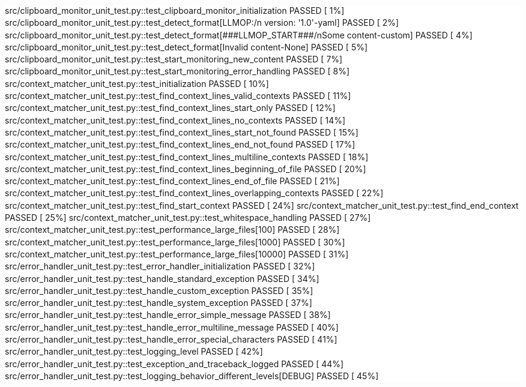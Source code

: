 src/clipboard_monitor_unit_test.py::test_clipboard_monitor_initialization PASSED                                                                                       [  1%]
src/clipboard_monitor_unit_test.py::test_detect_format[LLMOP:/n  version: '1.0'-yaml] PASSED                                                                           [  2%]
src/clipboard_monitor_unit_test.py::test_detect_format[###LLMOP_START###/nSome content-custom] PASSED                                                                  [  4%]
src/clipboard_monitor_unit_test.py::test_detect_format[Invalid content-None] PASSED                                                                                    [  5%]
src/clipboard_monitor_unit_test.py::test_start_monitoring_new_content PASSED                                                                                           [  7%]
src/clipboard_monitor_unit_test.py::test_start_monitoring_error_handling PASSED                                                                                        [  8%]
src/context_matcher_unit_test.py::test_initialization PASSED                                                                                                           [ 10%]
src/context_matcher_unit_test.py::test_find_context_lines_valid_contexts PASSED                                                                                        [ 11%]
src/context_matcher_unit_test.py::test_find_context_lines_start_only PASSED                                                                                            [ 12%]
src/context_matcher_unit_test.py::test_find_context_lines_no_contexts PASSED                                                                                           [ 14%]
src/context_matcher_unit_test.py::test_find_context_lines_start_not_found PASSED                                                                                       [ 15%]
src/context_matcher_unit_test.py::test_find_context_lines_end_not_found PASSED                                                                                         [ 17%]
src/context_matcher_unit_test.py::test_find_context_lines_multiline_contexts PASSED                                                                                    [ 18%]
src/context_matcher_unit_test.py::test_find_context_lines_beginning_of_file PASSED                                                                                     [ 20%]
src/context_matcher_unit_test.py::test_find_context_lines_end_of_file PASSED                                                                                           [ 21%]
src/context_matcher_unit_test.py::test_find_context_lines_overlapping_contexts PASSED                                                                                  [ 22%]
src/context_matcher_unit_test.py::test_find_start_context PASSED                                                                                                       [ 24%]
src/context_matcher_unit_test.py::test_find_end_context PASSED                                                                                                         [ 25%]
src/context_matcher_unit_test.py::test_whitespace_handling PASSED                                                                                                      [ 27%]
src/context_matcher_unit_test.py::test_performance_large_files[100] PASSED                                                                                             [ 28%]
src/context_matcher_unit_test.py::test_performance_large_files[1000] PASSED                                                                                            [ 30%]
src/context_matcher_unit_test.py::test_performance_large_files[10000] PASSED                                                                                           [ 31%]
src/error_handler_unit_test.py::test_error_handler_initialization PASSED                                                                                               [ 32%]
src/error_handler_unit_test.py::test_handle_standard_exception PASSED                                                                                                  [ 34%]
src/error_handler_unit_test.py::test_handle_custom_exception PASSED                                                                                                    [ 35%]
src/error_handler_unit_test.py::test_handle_system_exception PASSED                                                                                                    [ 37%]
src/error_handler_unit_test.py::test_handle_error_simple_message PASSED                                                                                                [ 38%]
src/error_handler_unit_test.py::test_handle_error_multiline_message PASSED                                                                                             [ 40%]
src/error_handler_unit_test.py::test_handle_error_special_characters PASSED                                                                                            [ 41%]
src/error_handler_unit_test.py::test_logging_level PASSED                                                                                                              [ 42%]
src/error_handler_unit_test.py::test_exception_and_traceback_logged PASSED                                                                                             [ 44%]
src/error_handler_unit_test.py::test_logging_behavior_different_levels[DEBUG] PASSED                                                                                   [ 45%]